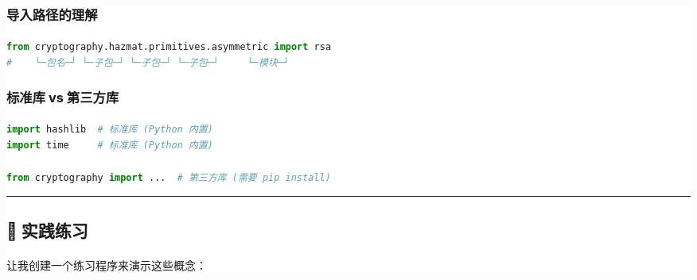 ### 导入路径的理解
```python
from cryptography.hazmat.primitives.asymmetric import rsa
#    └─包名─┘ └─子包─┘ └─子包─┘ └─子包─┘     └─模块─┘
```

### 标准库 vs 第三方库
```python
import hashlib  # 标准库 (Python 内置)
import time     # 标准库 (Python 内置)

from cryptography import ...  # 第三方库 (需要 pip install)
```

---

## 🎯 实践练习

让我创建一个练习程序来演示这些概念：
